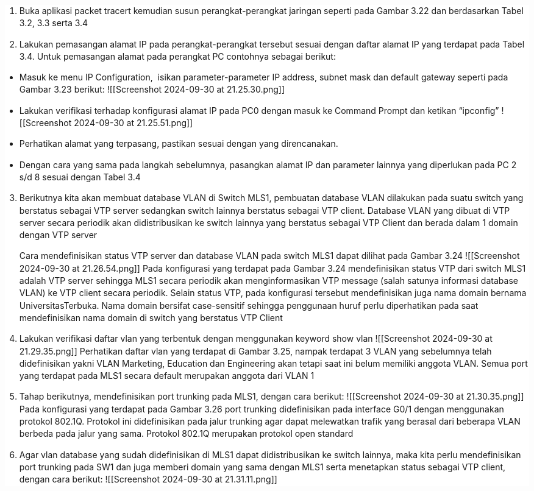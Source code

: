 1. Buka aplikasi packet tracert kemudian susun perangkat-perangkat jaringan seperti pada Gambar 3.22 dan berdasarkan Tabel 3.2, 3.3 serta 3.4
   
2. Lakukan pemasangan alamat IP pada perangkat-perangkat tersebut sesuai dengan daftar alamat IP yang terdapat pada Tabel 3.4. Untuk pemasangan alamat pada perangkat PC contohnya sebagai berikut:
   
- Masuk ke menu IP Configuration,  isikan parameter-parameter IP address, subnet mask dan default gateway seperti pada Gambar 3.23 berikut:
	![[Screenshot 2024-09-30 at 21.25.30.png]]

- Lakukan verifikasi terhadap konfigurasi alamat IP pada PC0 dengan masuk ke Command Prompt dan ketikan “ipconfig”
	![[Screenshot 2024-09-30 at 21.25.51.png]]

- Perhatikan alamat yang terpasang, pastikan sesuai dengan yang direncanakan.
  
- Dengan cara yang sama pada langkah sebelumnya, pasangkan alamat IP dan parameter lainnya yang diperlukan pada PC 2 s/d 8 sesuai dengan Tabel 3.4

3. Berikutnya kita akan membuat database VLAN di Switch MLS1, pembuatan database VLAN dilakukan pada suatu switch yang berstatus sebagai VTP server sedangkan switch lainnya berstatus sebagai VTP client. Database VLAN yang dibuat di VTP server secara periodik akan didistribusikan ke switch lainnya yang berstatus sebagai VTP Client dan berada dalam 1 domain dengan VTP server
   
   Cara mendefinisikan status VTP server dan database VLAN pada switch MLS1 dapat dilihat pada Gambar 3.24
	![[Screenshot 2024-09-30 at 21.26.54.png]]
	Pada konfigurasi yang terdapat pada Gambar 3.24 mendefinisikan status VTP dari switch MLS1 adalah VTP server sehingga MLS1 secara periodik akan menginformasikan VTP message (salah satunya informasi database VLAN) ke VTP client secara periodik. Selain status VTP, pada konfigurasi tersebut mendefinisikan juga nama domain bernama UniversitasTerbuka. Nama domain bersifat case-sensitif sehingga penggunaan huruf perlu diperhatikan pada saat mendefinisikan nama domain di switch yang berstatus VTP Client

4. Lakukan verifikasi daftar vlan yang terbentuk dengan menggunakan keyword show vlan
	![[Screenshot 2024-09-30 at 21.29.35.png]]
	Perhatikan daftar vlan yang terdapat di Gambar 3.25, nampak terdapat 3 VLAN yang sebelumnya telah didefinisikan yakni VLAN Marketing, Education dan Engineering akan tetapi saat ini belum memiliki anggota VLAN. Semua port yang terdapat pada MLS1 secara default merupakan anggota dari VLAN 1

5. Tahap berikutnya, mendefinisikan port trunking pada MLS1, dengan cara berikut:
	![[Screenshot 2024-09-30 at 21.30.35.png]]
	Pada konfigurasi yang terdapat pada Gambar 3.26 port trunking didefinisikan pada interface G0/1 dengan menggunakan protokol 802.1Q. Protokol ini didefinisikan pada jalur trunking agar dapat melewatkan trafik yang berasal dari beberapa VLAN berbeda pada jalur yang sama. Protokol 802.1Q merupakan protokol open standard

6. Agar vlan database yang sudah didefinisikan di MLS1 dapat didistribusikan ke switch lainnya, maka kita perlu mendefinisikan port trunking pada SW1 dan juga memberi domain yang sama dengan MLS1 serta menetapkan status sebagai VTP client, dengan cara berikut:
	![[Screenshot 2024-09-30 at 21.31.11.png]]
